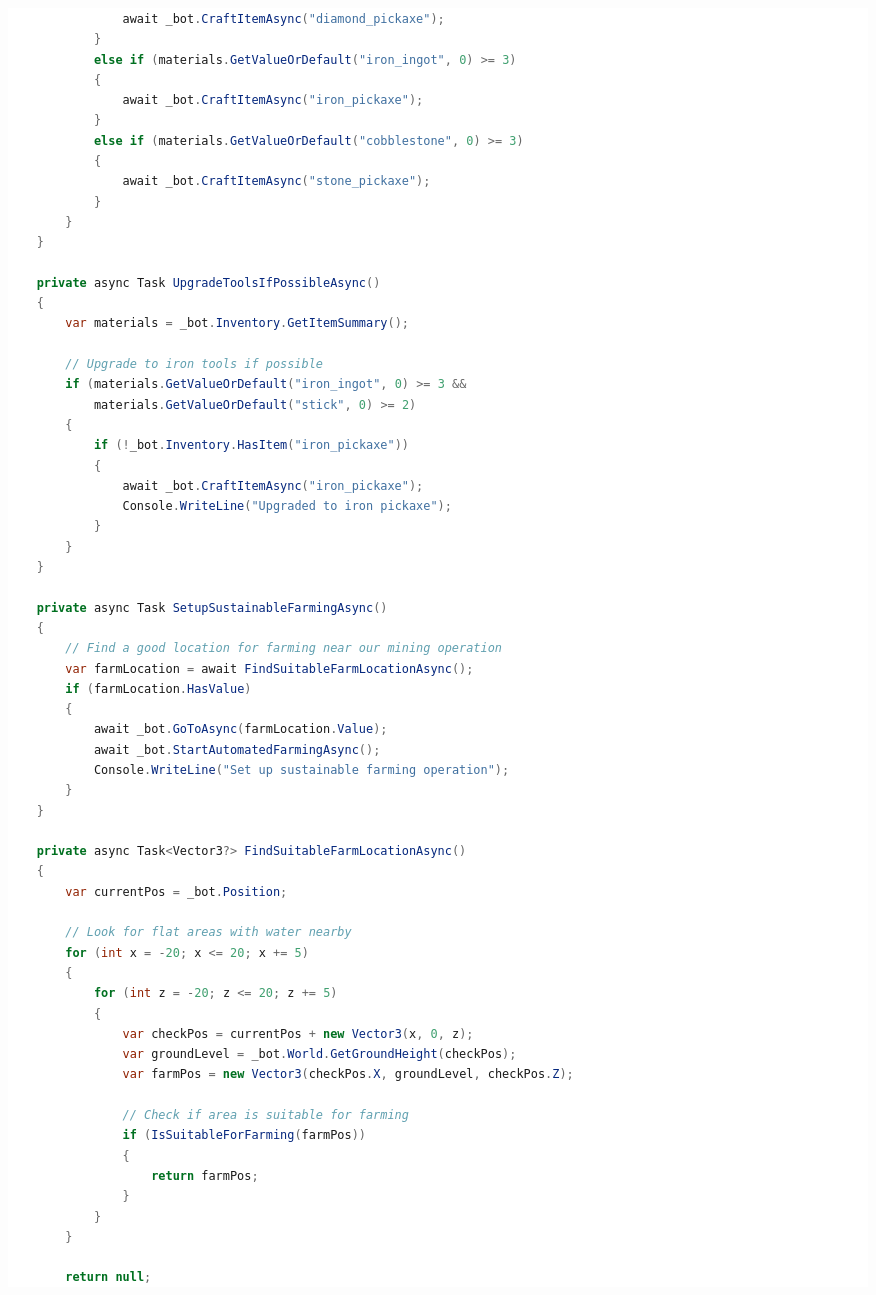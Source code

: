 ```csharp
                await _bot.CraftItemAsync("diamond_pickaxe");
            }
            else if (materials.GetValueOrDefault("iron_ingot", 0) >= 3)
            {
                await _bot.CraftItemAsync("iron_pickaxe");
            }
            else if (materials.GetValueOrDefault("cobblestone", 0) >= 3)
            {
                await _bot.CraftItemAsync("stone_pickaxe");
            }
        }
    }

    private async Task UpgradeToolsIfPossibleAsync()
    {
        var materials = _bot.Inventory.GetItemSummary();
        
        // Upgrade to iron tools if possible
        if (materials.GetValueOrDefault("iron_ingot", 0) >= 3 && 
            materials.GetValueOrDefault("stick", 0) >= 2)
        {
            if (!_bot.Inventory.HasItem("iron_pickaxe"))
            {
                await _bot.CraftItemAsync("iron_pickaxe");
                Console.WriteLine("Upgraded to iron pickaxe");
            }
        }
    }

    private async Task SetupSustainableFarmingAsync()
    {
        // Find a good location for farming near our mining operation
        var farmLocation = await FindSuitableFarmLocationAsync();
        if (farmLocation.HasValue)
        {
            await _bot.GoToAsync(farmLocation.Value);
            await _bot.StartAutomatedFarmingAsync();
            Console.WriteLine("Set up sustainable farming operation");
        }
    }

    private async Task<Vector3?> FindSuitableFarmLocationAsync()
    {
        var currentPos = _bot.Position;
        
        // Look for flat areas with water nearby
        for (int x = -20; x <= 20; x += 5)
        {
            for (int z = -20; z <= 20; z += 5)
            {
                var checkPos = currentPos + new Vector3(x, 0, z);
                var groundLevel = _bot.World.GetGroundHeight(checkPos);
                var farmPos = new Vector3(checkPos.X, groundLevel, checkPos.Z);
                
                // Check if area is suitable for farming
                if (IsSuitableForFarming(farmPos))
                {
                    return farmPos;
                }
            }
        }

        return null;
```